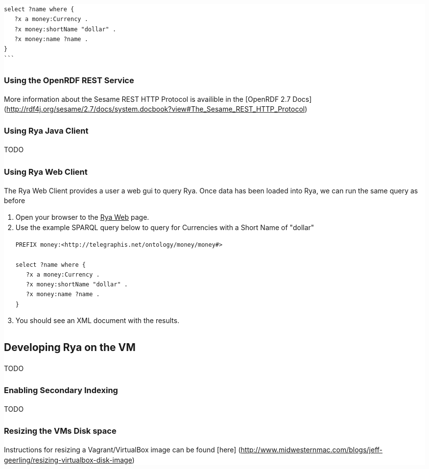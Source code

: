     select ?name where {
       ?x a money:Currency .
       ?x money:shortName "dollar" .
       ?x money:name ?name .
    }
    ```

### Using the OpenRDF REST Service

More information about the Sesame REST HTTP Protocol is availible in the [OpenRDF 2.7 Docs] (http://rdf4j.org/sesame/2.7/docs/system.docbook?view#The_Sesame_REST_HTTP_Protocol)

### Using Rya Java Client
TODO

### Using Rya Web Client

The Rya Web Client provides a user a web gui to query Rya.  Once data has been loaded into Rya, we can run the same query as before

1. Open your browser to the [Rya Web](http://rya-example-box:8080/web.rya/sparqlQuery.jsp) page.
1. Use the example SPARQL query below to query for Currencies with a Short Name of "dollar"
    ```
    PREFIX money:<http://telegraphis.net/ontology/money/money#>
    
    select ?name where {
       ?x a money:Currency .
       ?x money:shortName "dollar" .
       ?x money:name ?name .
    }
    ```
1. You should see an XML document with the results.

## Developing Rya on the VM
TODO

### Enabling Secondary Indexing
TODO

### Resizing the VMs Disk space
Instructions for resizing a Vagrant/VirtualBox image can be found [here] (http://www.midwesternmac.com/blogs/jeff-geerling/resizing-virtualbox-disk-image)

[pathToVF]: Vagrantfile
